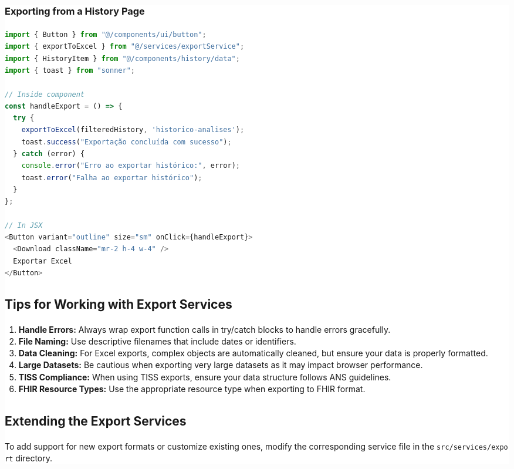 ```typescript
```

### Exporting from a History Page

```typescript
import { Button } from "@/components/ui/button";
import { exportToExcel } from "@/services/exportService";
import { HistoryItem } from "@/components/history/data";
import { toast } from "sonner";

// Inside component
const handleExport = () => {
  try {
    exportToExcel(filteredHistory, 'historico-analises');
    toast.success("Exportação concluída com sucesso");
  } catch (error) {
    console.error("Erro ao exportar histórico:", error);
    toast.error("Falha ao exportar histórico");
  }
};

// In JSX
<Button variant="outline" size="sm" onClick={handleExport}>
  <Download className="mr-2 h-4 w-4" />
  Exportar Excel
</Button>
```

## Tips for Working with Export Services

1. **Handle Errors:** Always wrap export function calls in try/catch blocks to handle errors gracefully.
2. **File Naming:** Use descriptive filenames that include dates or identifiers.
3. **Data Cleaning:** For Excel exports, complex objects are automatically cleaned, but ensure your data is properly formatted.
4. **Large Datasets:** Be cautious when exporting very large datasets as it may impact browser performance.
5. **TISS Compliance:** When using TISS exports, ensure your data structure follows ANS guidelines.
6. **FHIR Resource Types:** Use the appropriate resource type when exporting to FHIR format.

## Extending the Export Services

To add support for new export formats or customize existing ones, modify the corresponding service file in the `src/services/export` directory.
